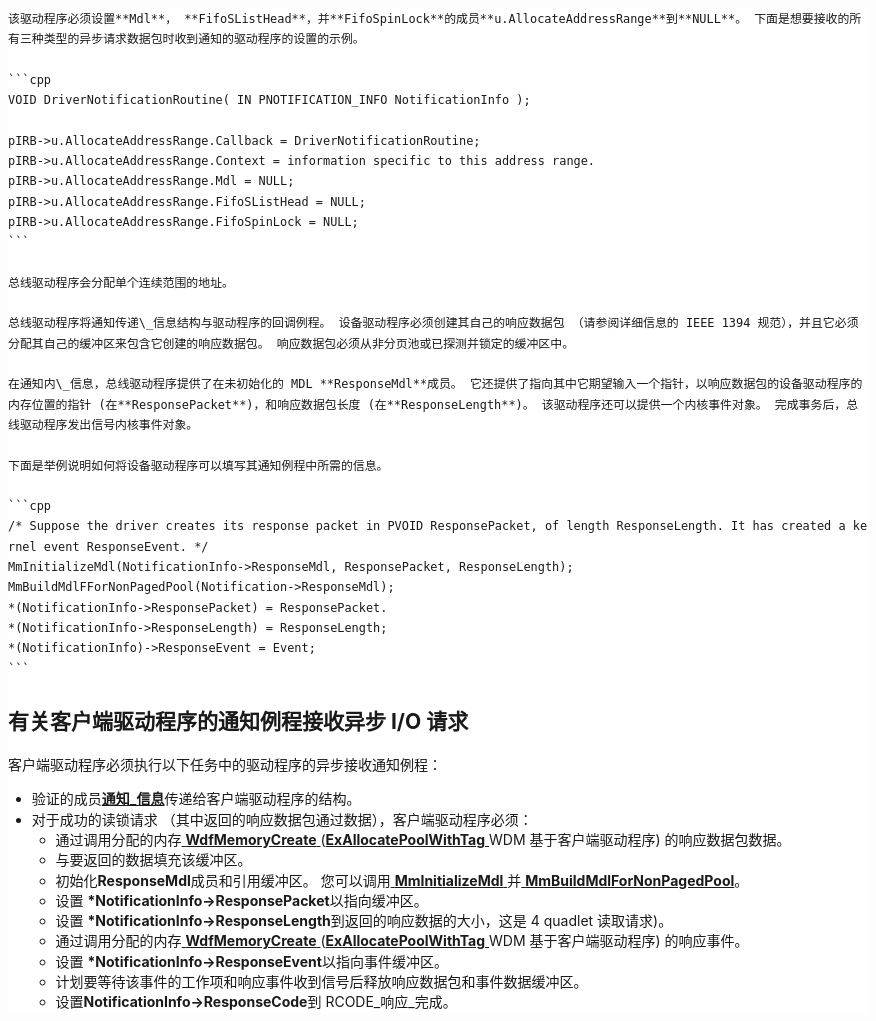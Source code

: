     该驱动程序必须设置**Mdl**， **FifoSListHead**，并**FifoSpinLock**的成员**u.AllocateAddressRange**到**NULL**。 下面是想要接收的所有三种类型的异步请求数据包时收到通知的驱动程序的设置的示例。

    ```cpp
    VOID DriverNotificationRoutine( IN PNOTIFICATION_INFO NotificationInfo );

    pIRB->u.AllocateAddressRange.Callback = DriverNotificationRoutine;
    pIRB->u.AllocateAddressRange.Context = information specific to this address range.
    pIRB->u.AllocateAddressRange.Mdl = NULL;
    pIRB->u.AllocateAddressRange.FifoSListHead = NULL;
    pIRB->u.AllocateAddressRange.FifoSpinLock = NULL;
    ```

    总线驱动程序会分配单个连续范围的地址。

    总线驱动程序将通知传递\_信息结构与驱动程序的回调例程。 设备驱动程序必须创建其自己的响应数据包 （请参阅详细信息的 IEEE 1394 规范），并且它必须分配其自己的缓冲区来包含它创建的响应数据包。 响应数据包必须从非分页池或已探测并锁定的缓冲区中。

    在通知内\_信息，总线驱动程序提供了在未初始化的 MDL **ResponseMdl**成员。 它还提供了指向其中它期望输入一个指针，以响应数据包的设备驱动程序的内存位置的指针 (在**ResponsePacket**)，和响应数据包长度 (在**ResponseLength**)。 该驱动程序还可以提供一个内核事件对象。 完成事务后，总线驱动程序发出信号内核事件对象。

    下面是举例说明如何将设备驱动程序可以填写其通知例程中所需的信息。

    ```cpp
    /* Suppose the driver creates its response packet in PVOID ResponsePacket, of length ResponseLength. It has created a kernel event ResponseEvent. */
    MmInitializeMdl(NotificationInfo->ResponseMdl, ResponsePacket, ResponseLength);
    MmBuildMdlFForNonPagedPool(Notification->ResponseMdl);
    *(NotificationInfo->ResponsePacket) = ResponsePacket.
    *(NotificationInfo->ResponseLength) = ResponseLength;
    *(NotificationInfo)->ResponseEvent = Event;
    ```

## <a name="client-drivers-notification-routine-for-receive-asynchronous-io-requests"></a>有关客户端驱动程序的通知例程接收异步 I/O 请求

客户端驱动程序必须执行以下任务中的驱动程序的异步接收通知例程：

* 验证的成员[**通知\_信息**](https://docs.microsoft.com/windows-hardware/drivers/ddi/content/1394/ns-1394-_notification_info_w2k)传递给客户端驱动程序的结构。
* 对于成功的读锁请求 （其中返回的响应数据包通过数据），客户端驱动程序必须：
  * 通过调用分配的内存[ **WdfMemoryCreate** ](https://docs.microsoft.com/windows-hardware/drivers/ddi/content/wdfmemory/nf-wdfmemory-wdfmemorycreate) ([**ExAllocatePoolWithTag** ](https://docs.microsoft.com/windows-hardware/drivers/ddi/content/wdm/nf-wdm-exallocatepoolwithtag) WDM 基于客户端驱动程序) 的响应数据包数据。
  * 与要返回的数据填充该缓冲区。
  * 初始化**ResponseMdl**成员和引用缓冲区。 您可以调用[ **MmInitializeMdl** ](https://docs.microsoft.com/windows-hardware/drivers/kernel/mm-bad-pointer)并[ **MmBuildMdlForNonPagedPool**](https://docs.microsoft.com/windows-hardware/drivers/ddi/content/wdm/nf-wdm-mmbuildmdlfornonpagedpool)。
  * 设置 **\*NotificationInfo-&gt;ResponsePacket**以指向缓冲区。
  * 设置 **\*NotificationInfo-&gt;ResponseLength**到返回的响应数据的大小，这是 4 quadlet 读取请求)。
  * 通过调用分配的内存[ **WdfMemoryCreate** ](https://docs.microsoft.com/windows-hardware/drivers/ddi/content/wdfmemory/nf-wdfmemory-wdfmemorycreate) ([**ExAllocatePoolWithTag** ](https://docs.microsoft.com/windows-hardware/drivers/ddi/content/wdm/nf-wdm-exallocatepoolwithtag) WDM 基于客户端驱动程序) 的响应事件。
  * 设置 **\*NotificationInfo-&gt;ResponseEvent**以指向事件缓冲区。
  * 计划要等待该事件的工作项和响应事件收到信号后释放响应数据包和事件数据缓冲区。
  * 设置**NotificationInfo-&gt;ResponseCode**到 RCODE\_响应\_完成。
